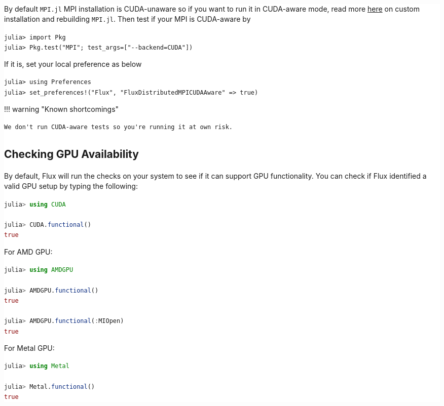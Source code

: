 By default `MPI.jl` MPI installation is CUDA-unaware so if you want to run it in CUDA-aware mode, read more [here](https://juliaparallel.org/MPI.jl/stable/usage/#CUDA-aware-MPI-support) on custom installation and rebuilding `MPI.jl`.
Then test if your MPI is CUDA-aware by
```julia-repl
julia> import Pkg
julia> Pkg.test("MPI"; test_args=["--backend=CUDA"])
```

If it is, set your local preference as below
```julia-repl
julia> using Preferences
julia> set_preferences!("Flux", "FluxDistributedMPICUDAAware" => true)
```

!!! warning "Known shortcomings"

    We don't run CUDA-aware tests so you're running it at own risk.


## Checking GPU Availability

By default, Flux will run the checks on your system to see if it can support GPU functionality. You can check if Flux identified a valid GPU setup by typing the following:

```julia
julia> using CUDA

julia> CUDA.functional()
true
```

For AMD GPU:

```julia
julia> using AMDGPU

julia> AMDGPU.functional()
true

julia> AMDGPU.functional(:MIOpen)
true
```

For Metal GPU:

```julia
julia> using Metal

julia> Metal.functional()
true
```
